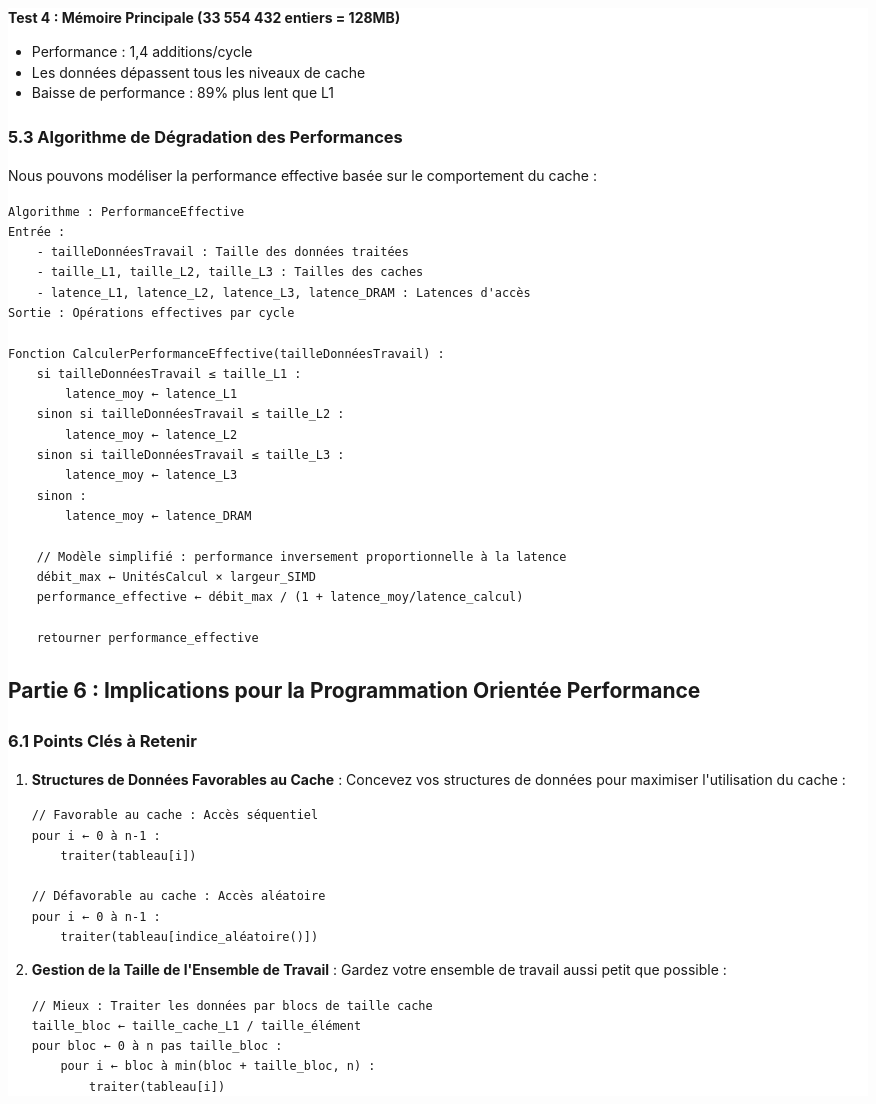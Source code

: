 **Test 4 : Mémoire Principale (33 554 432 entiers = 128MB)**
- Performance : 1,4 additions/cycle
- Les données dépassent tous les niveaux de cache
- Baisse de performance : 89% plus lent que L1

### 5.3 Algorithme de Dégradation des Performances

Nous pouvons modéliser la performance effective basée sur le comportement du cache :

```pseudocode
Algorithme : PerformanceEffective
Entrée : 
    - tailleDonnéesTravail : Taille des données traitées
    - taille_L1, taille_L2, taille_L3 : Tailles des caches
    - latence_L1, latence_L2, latence_L3, latence_DRAM : Latences d'accès
Sortie : Opérations effectives par cycle

Fonction CalculerPerformanceEffective(tailleDonnéesTravail) :
    si tailleDonnéesTravail ≤ taille_L1 :
        latence_moy ← latence_L1
    sinon si tailleDonnéesTravail ≤ taille_L2 :
        latence_moy ← latence_L2
    sinon si tailleDonnéesTravail ≤ taille_L3 :
        latence_moy ← latence_L3
    sinon :
        latence_moy ← latence_DRAM
    
    // Modèle simplifié : performance inversement proportionnelle à la latence
    débit_max ← UnitésCalcul × largeur_SIMD
    performance_effective ← débit_max / (1 + latence_moy/latence_calcul)
    
    retourner performance_effective
```

## Partie 6 : Implications pour la Programmation Orientée Performance

### 6.1 Points Clés à Retenir

1. **Structures de Données Favorables au Cache** : Concevez vos structures de données pour maximiser l'utilisation du cache :
   ```pseudocode
   // Favorable au cache : Accès séquentiel
   pour i ← 0 à n-1 :
       traiter(tableau[i])
   
   // Défavorable au cache : Accès aléatoire
   pour i ← 0 à n-1 :
       traiter(tableau[indice_aléatoire()])
   ```

2. **Gestion de la Taille de l'Ensemble de Travail** : Gardez votre ensemble de travail aussi petit que possible :
   ```pseudocode
   // Mieux : Traiter les données par blocs de taille cache
   taille_bloc ← taille_cache_L1 / taille_élément
   pour bloc ← 0 à n pas taille_bloc :
       pour i ← bloc à min(bloc + taille_bloc, n) :
           traiter(tableau[i])
   ```
